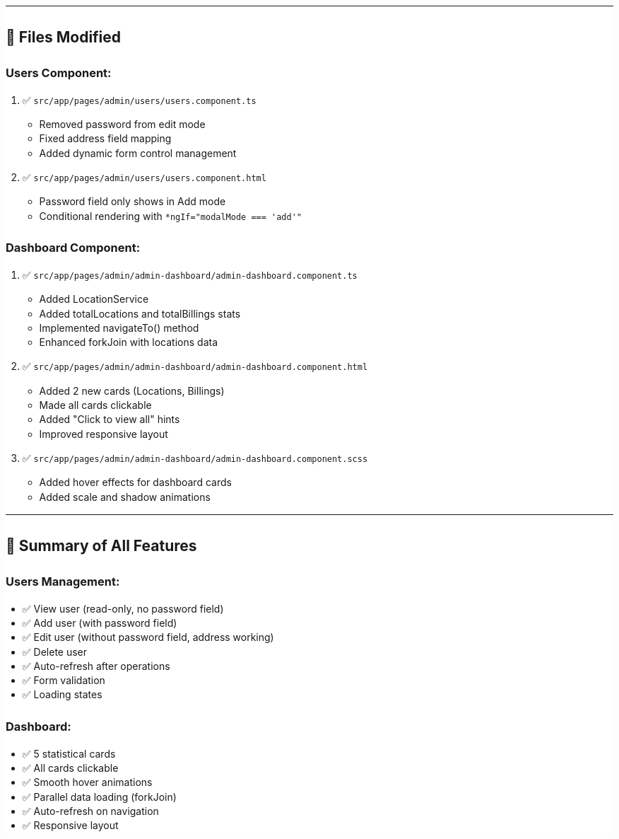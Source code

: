 
---

## 📝 Files Modified

### **Users Component**:
1. ✅ `src/app/pages/admin/users/users.component.ts`
   - Removed password from edit mode
   - Fixed address field mapping
   - Added dynamic form control management

2. ✅ `src/app/pages/admin/users/users.component.html`
   - Password field only shows in Add mode
   - Conditional rendering with `*ngIf="modalMode === 'add'"`

### **Dashboard Component**:
1. ✅ `src/app/pages/admin/admin-dashboard/admin-dashboard.component.ts`
   - Added LocationService
   - Added totalLocations and totalBillings stats
   - Implemented navigateTo() method
   - Enhanced forkJoin with locations data

2. ✅ `src/app/pages/admin/admin-dashboard/admin-dashboard.component.html`
   - Added 2 new cards (Locations, Billings)
   - Made all cards clickable
   - Added "Click to view all" hints
   - Improved responsive layout

3. ✅ `src/app/pages/admin/admin-dashboard/admin-dashboard.component.scss`
   - Added hover effects for dashboard cards
   - Added scale and shadow animations

---

## 🎯 Summary of All Features

### **Users Management**:
- ✅ View user (read-only, no password field)
- ✅ Add user (with password field)
- ✅ Edit user (without password field, address working)
- ✅ Delete user
- ✅ Auto-refresh after operations
- ✅ Form validation
- ✅ Loading states

### **Dashboard**:
- ✅ 5 statistical cards
- ✅ All cards clickable
- ✅ Smooth hover animations
- ✅ Parallel data loading (forkJoin)
- ✅ Auto-refresh on navigation
- ✅ Responsive layout
